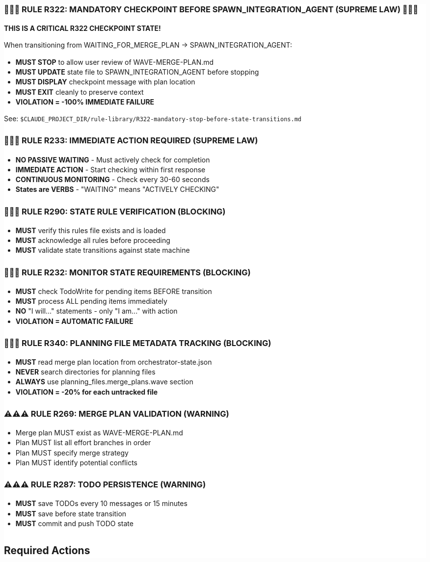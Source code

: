### 🛑🛑🛑 RULE R322: MANDATORY CHECKPOINT BEFORE SPAWN_INTEGRATION_AGENT (SUPREME LAW) 🛑🛑🛑

**THIS IS A CRITICAL R322 CHECKPOINT STATE!**

When transitioning from WAITING_FOR_MERGE_PLAN → SPAWN_INTEGRATION_AGENT:
- **MUST STOP** to allow user review of WAVE-MERGE-PLAN.md
- **MUST UPDATE** state file to SPAWN_INTEGRATION_AGENT before stopping
- **MUST DISPLAY** checkpoint message with plan location
- **MUST EXIT** cleanly to preserve context
- **VIOLATION = -100% IMMEDIATE FAILURE**

See: `$CLAUDE_PROJECT_DIR/rule-library/R322-mandatory-stop-before-state-transitions.md`

### 🔴🔴🔴 RULE R233: IMMEDIATE ACTION REQUIRED (SUPREME LAW)
- **NO PASSIVE WAITING** - Must actively check for completion
- **IMMEDIATE ACTION** - Start checking within first response
- **CONTINUOUS MONITORING** - Check every 30-60 seconds
- **States are VERBS** - "WAITING" means "ACTIVELY CHECKING"

### 🚨🚨🚨 RULE R290: STATE RULE VERIFICATION (BLOCKING)
- **MUST** verify this rules file exists and is loaded
- **MUST** acknowledge all rules before proceeding
- **MUST** validate state transitions against state machine

### 🚨🚨🚨 RULE R232: MONITOR STATE REQUIREMENTS (BLOCKING)
- **MUST** check TodoWrite for pending items BEFORE transition
- **MUST** process ALL pending items immediately
- **NO** "I will..." statements - only "I am..." with action
- **VIOLATION = AUTOMATIC FAILURE**

### 🚨🚨🚨 RULE R340: PLANNING FILE METADATA TRACKING (BLOCKING)
- **MUST** read merge plan location from orchestrator-state.json
- **NEVER** search directories for planning files
- **ALWAYS** use planning_files.merge_plans.wave section
- **VIOLATION = -20% for each untracked file**

### ⚠️⚠️⚠️ RULE R269: MERGE PLAN VALIDATION (WARNING)
- Merge plan MUST exist as WAVE-MERGE-PLAN.md
- Plan MUST list all effort branches in order
- Plan MUST specify merge strategy
- Plan MUST identify potential conflicts

### ⚠️⚠️⚠️ RULE R287: TODO PERSISTENCE (WARNING)
- **MUST** save TODOs every 10 messages or 15 minutes
- **MUST** save before state transition
- **MUST** commit and push TODO state

## Required Actions
